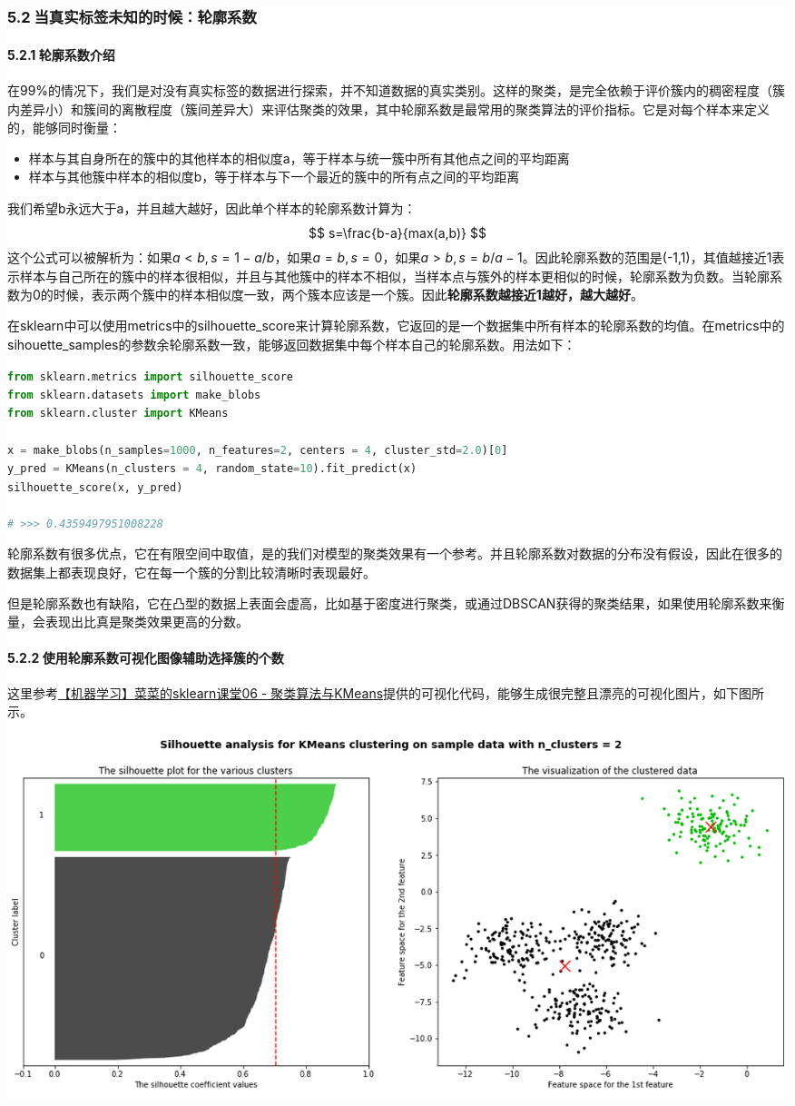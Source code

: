 

### 5.2 当真实标签未知的时候：轮廓系数

#### 5.2.1 轮廓系数介绍

在99%的情况下，我们是对没有真实标签的数据进行探索，并不知道数据的真实类别。这样的聚类，是完全依赖于评价簇内的稠密程度（簇内差异小）和簇间的离散程度（簇间差异大）来评估聚类的效果，其中轮廓系数是最常用的聚类算法的评价指标。它是对每个样本来定义的，能够同时衡量：

- 样本与其自身所在的簇中的其他样本的相似度a，等于样本与统一簇中所有其他点之间的平均距离
- 样本与其他簇中样本的相似度b，等于样本与下一个最近的簇中的所有点之间的平均距离

我们希望b永远大于a，并且越大越好，因此单个样本的轮廓系数计算为：
$$
s=\frac{b-a}{max(a,b)}
$$
这个公式可以被解析为：如果$a<b,s=1-a/b$，如果$a=b,s=0$，如果$a>b,s=b/a-1$。因此轮廓系数的范围是(-1,1)，其值越接近1表示样本与自己所在的簇中的样本很相似，并且与其他簇中的样本不相似，当样本点与簇外的样本更相似的时候，轮廓系数为负数。当轮廓系数为0的时候，表示两个簇中的样本相似度一致，两个簇本应该是一个簇。因此**轮廓系数越接近1越好，越大越好**。



在sklearn中可以使用metrics中的silhouette_score来计算轮廓系数，它返回的是一个数据集中所有样本的轮廓系数的均值。在metrics中的sihouette_samples的参数余轮廓系数一致，能够返回数据集中每个样本自己的轮廓系数。用法如下：

```python
from sklearn.metrics import silhouette_score
from sklearn.datasets import make_blobs
from sklearn.cluster import KMeans

x = make_blobs(n_samples=1000, n_features=2, centers = 4, cluster_std=2.0)[0]
y_pred = KMeans(n_clusters = 4, random_state=10).fit_predict(x)
silhouette_score(x, y_pred)

# >>> 0.4359497951008228
```

轮廓系数有很多优点，它在有限空间中取值，是的我们对模型的聚类效果有一个参考。并且轮廓系数对数据的分布没有假设，因此在很多的数据集上都表现良好，它在每一个簇的分割比较清晰时表现最好。

但是轮廓系数也有缺陷，它在凸型的数据上表面会虚高，比如基于密度进行聚类，或通过DBSCAN获得的聚类结果，如果使用轮廓系数来衡量，会表现出比真是聚类效果更高的分数。

#### 5.2.2 使用轮廓系数可视化图像辅助选择簇的个数

这里参考[【机器学习】菜菜的sklearn课堂06 - 聚类算法与KMeans](https://www.bilibili.com/video/av38019273)提供的可视化代码，能够生成很完整且漂亮的可视化图片，如下图所示。

![](./imgs/10.png)
